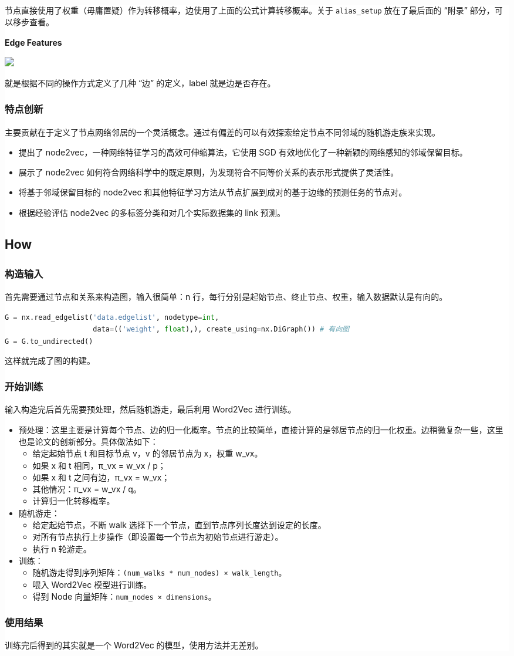 节点直接使用了权重（毋庸置疑）作为转移概率，边使用了上面的公式计算转移概率。关于 `alias_setup` 放在了最后面的 “附录” 部分，可以移步查看。

**Edge Features**

![](http://qnimg.lovevivian.cn/paper-node2vec-1.jpeg)

就是根据不同的操作方式定义了几种 “边” 的定义，label 就是边是否存在。

### 特点创新

主要贡献在于定义了节点网络邻居的一个灵活概念。通过有偏差的可以有效探索给定节点不同邻域的随机游走族来实现。

- 提出了 node2vec，一种网络特征学习的高效可伸缩算法，它使用 SGD 有效地优化了一种新颖的网络感知的邻域保留目标。
- 展示了 node2vec 如何符合网络科学中的既定原则，为发现符合不同等价关系的表示形式提供了灵活性。
- 将基于邻域保留目标的 node2vec 和其他特征学习方法从节点扩展到成对的基于边缘的预测任务的节点对。

- 根据经验评估 node2vec 的多标签分类和对几个实际数据集的 link 预测。

## How

### 构造输入

首先需要通过节点和关系来构造图，输入很简单：n 行，每行分别是起始节点、终止节点、权重，输入数据默认是有向的。

```python
G = nx.read_edgelist('data.edgelist', nodetype=int, 
                     data=(('weight', float),), create_using=nx.DiGraph()) # 有向图
G = G.to_undirected()
```

这样就完成了图的构建。

### 开始训练

输入构造完后首先需要预处理，然后随机游走，最后利用 Word2Vec 进行训练。

- 预处理：这里主要是计算每个节点、边的归一化概率。节点的比较简单，直接计算的是邻居节点的归一化权重。边稍微复杂一些，这里也是论文的创新部分。具体做法如下：
    - 给定起始节点 t 和目标节点 v，v 的邻居节点为 x，权重 w_vx。
    - 如果 x 和 t 相同，π_vx = w_vx / p；
    - 如果 x 和 t 之间有边，π_vx = w_vx；
    - 其他情况：π_vx = w_vx / q。
    - 计算归一化转移概率。
- 随机游走：
    - 给定起始节点，不断 walk 选择下一个节点，直到节点序列长度达到设定的长度。
    - 对所有节点执行上步操作（即设置每一个节点为初始节点进行游走）。
    - 执行 n 轮游走。
- 训练：
    - 随机游走得到序列矩阵：`(num_walks * num_nodes) × walk_length`。
    - 喂入 Word2Vec 模型进行训练。
    - 得到 Node 向量矩阵：`num_nodes × dimensions`。

### 使用结果

训练完后得到的其实就是一个 Word2Vec 的模型，使用方法并无差别。
